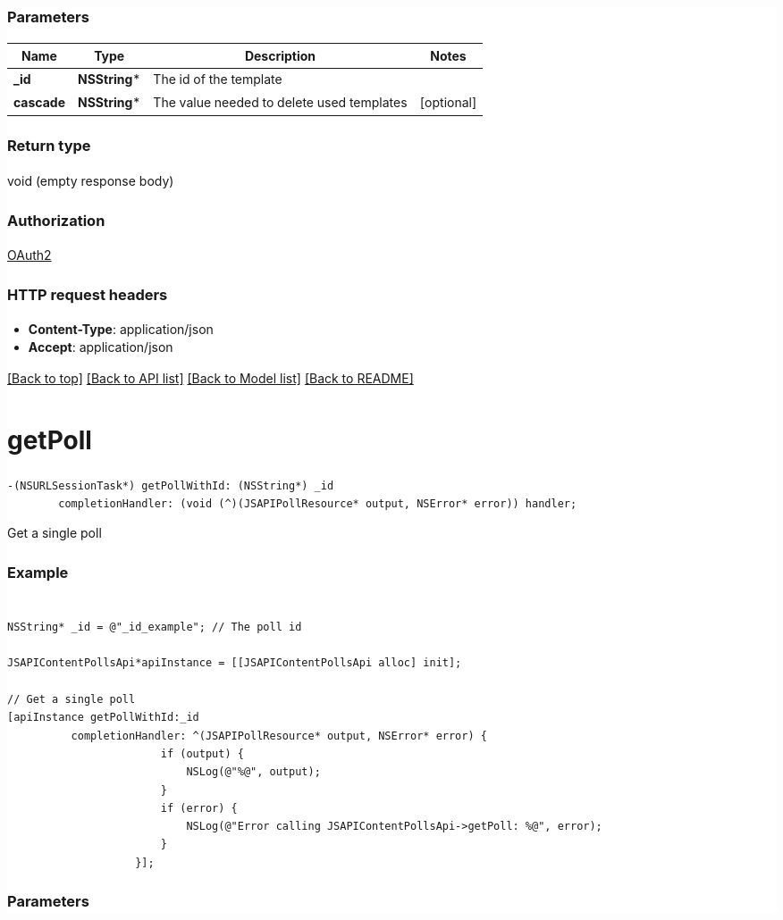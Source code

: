 ### Parameters

Name | Type | Description  | Notes
------------- | ------------- | ------------- | -------------
 **_id** | **NSString***| The id of the template | 
 **cascade** | **NSString***| The value needed to delete used templates | [optional] 

### Return type

void (empty response body)

### Authorization

[OAuth2](../README.md#OAuth2)

### HTTP request headers

 - **Content-Type**: application/json
 - **Accept**: application/json

[[Back to top]](#) [[Back to API list]](../README.md#documentation-for-api-endpoints) [[Back to Model list]](../README.md#documentation-for-models) [[Back to README]](../README.md)

# **getPoll**
```objc
-(NSURLSessionTask*) getPollWithId: (NSString*) _id
        completionHandler: (void (^)(JSAPIPollResource* output, NSError* error)) handler;
```

Get a single poll

### Example 
```objc

NSString* _id = @"_id_example"; // The poll id

JSAPIContentPollsApi*apiInstance = [[JSAPIContentPollsApi alloc] init];

// Get a single poll
[apiInstance getPollWithId:_id
          completionHandler: ^(JSAPIPollResource* output, NSError* error) {
                        if (output) {
                            NSLog(@"%@", output);
                        }
                        if (error) {
                            NSLog(@"Error calling JSAPIContentPollsApi->getPoll: %@", error);
                        }
                    }];
```

### Parameters
